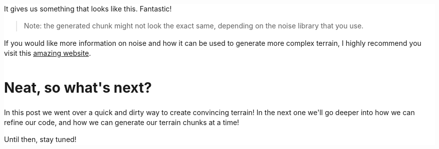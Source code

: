 It gives us something that looks like this. Fantastic! 

> Note: the generated chunk might not look the exact same, depending on the noise library that you use.

If you would like more information on noise and how it can be used to generate more complex terrain, I highly recommend you visit this [amazing website][redblobgames-noise].


# Neat, so what's next?

In this post we went over a quick and dirty way to create convincing terrain! In the next one we'll go deeper into how we can refine our code, and how we can generate our terrain chunks at a time!

Until then, stay tuned!

[godot-engine]: https://godotengine.org/
[simplex-noise]: https://en.wikipedia.org/wiki/Simplex_noise/
[godot-noise]: https://docs.godotengine.org/en/stable/classes/class_fastnoiselite.html
[redblobgames-noise]: https://www.redblobgames.com/maps/terrain-from-noise/